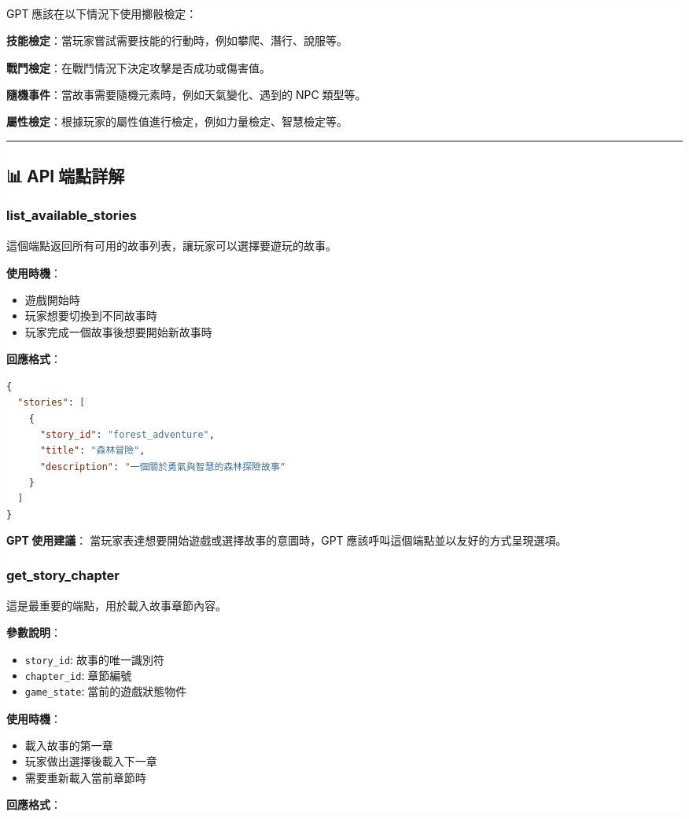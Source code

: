GPT 應該在以下情況下使用擲骰檢定：

**技能檢定**：當玩家嘗試需要技能的行動時，例如攀爬、潛行、說服等。

**戰鬥檢定**：在戰鬥情況下決定攻擊是否成功或傷害值。

**隨機事件**：當故事需要隨機元素時，例如天氣變化、遇到的 NPC 類型等。

**屬性檢定**：根據玩家的屬性值進行檢定，例如力量檢定、智慧檢定等。

---

## 📊 API 端點詳解

### list_available_stories

這個端點返回所有可用的故事列表，讓玩家可以選擇要遊玩的故事。

**使用時機**：

- 遊戲開始時
- 玩家想要切換到不同故事時
- 玩家完成一個故事後想要開始新故事時

**回應格式**：

```json
{
  "stories": [
    {
      "story_id": "forest_adventure",
      "title": "森林冒險",
      "description": "一個關於勇氣與智慧的森林探險故事"
    }
  ]
}
```

**GPT 使用建議**：
當玩家表達想要開始遊戲或選擇故事的意圖時，GPT 應該呼叫這個端點並以友好的方式呈現選項。

### get_story_chapter

這是最重要的端點，用於載入故事章節內容。

**參數說明**：

- `story_id`: 故事的唯一識別符
- `chapter_id`: 章節編號
- `game_state`: 當前的遊戲狀態物件

**使用時機**：

- 載入故事的第一章
- 玩家做出選擇後載入下一章
- 需要重新載入當前章節時

**回應格式**：
